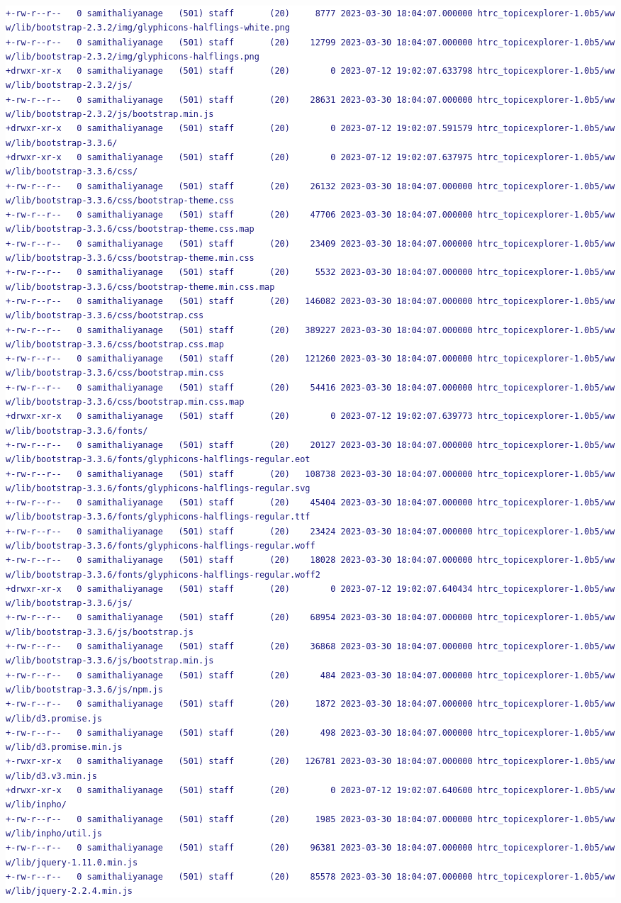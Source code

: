 ```diff
+-rw-r--r--   0 samithaliyanage   (501) staff       (20)     8777 2023-03-30 18:04:07.000000 htrc_topicexplorer-1.0b5/www/lib/bootstrap-2.3.2/img/glyphicons-halflings-white.png
+-rw-r--r--   0 samithaliyanage   (501) staff       (20)    12799 2023-03-30 18:04:07.000000 htrc_topicexplorer-1.0b5/www/lib/bootstrap-2.3.2/img/glyphicons-halflings.png
+drwxr-xr-x   0 samithaliyanage   (501) staff       (20)        0 2023-07-12 19:02:07.633798 htrc_topicexplorer-1.0b5/www/lib/bootstrap-2.3.2/js/
+-rw-r--r--   0 samithaliyanage   (501) staff       (20)    28631 2023-03-30 18:04:07.000000 htrc_topicexplorer-1.0b5/www/lib/bootstrap-2.3.2/js/bootstrap.min.js
+drwxr-xr-x   0 samithaliyanage   (501) staff       (20)        0 2023-07-12 19:02:07.591579 htrc_topicexplorer-1.0b5/www/lib/bootstrap-3.3.6/
+drwxr-xr-x   0 samithaliyanage   (501) staff       (20)        0 2023-07-12 19:02:07.637975 htrc_topicexplorer-1.0b5/www/lib/bootstrap-3.3.6/css/
+-rw-r--r--   0 samithaliyanage   (501) staff       (20)    26132 2023-03-30 18:04:07.000000 htrc_topicexplorer-1.0b5/www/lib/bootstrap-3.3.6/css/bootstrap-theme.css
+-rw-r--r--   0 samithaliyanage   (501) staff       (20)    47706 2023-03-30 18:04:07.000000 htrc_topicexplorer-1.0b5/www/lib/bootstrap-3.3.6/css/bootstrap-theme.css.map
+-rw-r--r--   0 samithaliyanage   (501) staff       (20)    23409 2023-03-30 18:04:07.000000 htrc_topicexplorer-1.0b5/www/lib/bootstrap-3.3.6/css/bootstrap-theme.min.css
+-rw-r--r--   0 samithaliyanage   (501) staff       (20)     5532 2023-03-30 18:04:07.000000 htrc_topicexplorer-1.0b5/www/lib/bootstrap-3.3.6/css/bootstrap-theme.min.css.map
+-rw-r--r--   0 samithaliyanage   (501) staff       (20)   146082 2023-03-30 18:04:07.000000 htrc_topicexplorer-1.0b5/www/lib/bootstrap-3.3.6/css/bootstrap.css
+-rw-r--r--   0 samithaliyanage   (501) staff       (20)   389227 2023-03-30 18:04:07.000000 htrc_topicexplorer-1.0b5/www/lib/bootstrap-3.3.6/css/bootstrap.css.map
+-rw-r--r--   0 samithaliyanage   (501) staff       (20)   121260 2023-03-30 18:04:07.000000 htrc_topicexplorer-1.0b5/www/lib/bootstrap-3.3.6/css/bootstrap.min.css
+-rw-r--r--   0 samithaliyanage   (501) staff       (20)    54416 2023-03-30 18:04:07.000000 htrc_topicexplorer-1.0b5/www/lib/bootstrap-3.3.6/css/bootstrap.min.css.map
+drwxr-xr-x   0 samithaliyanage   (501) staff       (20)        0 2023-07-12 19:02:07.639773 htrc_topicexplorer-1.0b5/www/lib/bootstrap-3.3.6/fonts/
+-rw-r--r--   0 samithaliyanage   (501) staff       (20)    20127 2023-03-30 18:04:07.000000 htrc_topicexplorer-1.0b5/www/lib/bootstrap-3.3.6/fonts/glyphicons-halflings-regular.eot
+-rw-r--r--   0 samithaliyanage   (501) staff       (20)   108738 2023-03-30 18:04:07.000000 htrc_topicexplorer-1.0b5/www/lib/bootstrap-3.3.6/fonts/glyphicons-halflings-regular.svg
+-rw-r--r--   0 samithaliyanage   (501) staff       (20)    45404 2023-03-30 18:04:07.000000 htrc_topicexplorer-1.0b5/www/lib/bootstrap-3.3.6/fonts/glyphicons-halflings-regular.ttf
+-rw-r--r--   0 samithaliyanage   (501) staff       (20)    23424 2023-03-30 18:04:07.000000 htrc_topicexplorer-1.0b5/www/lib/bootstrap-3.3.6/fonts/glyphicons-halflings-regular.woff
+-rw-r--r--   0 samithaliyanage   (501) staff       (20)    18028 2023-03-30 18:04:07.000000 htrc_topicexplorer-1.0b5/www/lib/bootstrap-3.3.6/fonts/glyphicons-halflings-regular.woff2
+drwxr-xr-x   0 samithaliyanage   (501) staff       (20)        0 2023-07-12 19:02:07.640434 htrc_topicexplorer-1.0b5/www/lib/bootstrap-3.3.6/js/
+-rw-r--r--   0 samithaliyanage   (501) staff       (20)    68954 2023-03-30 18:04:07.000000 htrc_topicexplorer-1.0b5/www/lib/bootstrap-3.3.6/js/bootstrap.js
+-rw-r--r--   0 samithaliyanage   (501) staff       (20)    36868 2023-03-30 18:04:07.000000 htrc_topicexplorer-1.0b5/www/lib/bootstrap-3.3.6/js/bootstrap.min.js
+-rw-r--r--   0 samithaliyanage   (501) staff       (20)      484 2023-03-30 18:04:07.000000 htrc_topicexplorer-1.0b5/www/lib/bootstrap-3.3.6/js/npm.js
+-rw-r--r--   0 samithaliyanage   (501) staff       (20)     1872 2023-03-30 18:04:07.000000 htrc_topicexplorer-1.0b5/www/lib/d3.promise.js
+-rw-r--r--   0 samithaliyanage   (501) staff       (20)      498 2023-03-30 18:04:07.000000 htrc_topicexplorer-1.0b5/www/lib/d3.promise.min.js
+-rwxr-xr-x   0 samithaliyanage   (501) staff       (20)   126781 2023-03-30 18:04:07.000000 htrc_topicexplorer-1.0b5/www/lib/d3.v3.min.js
+drwxr-xr-x   0 samithaliyanage   (501) staff       (20)        0 2023-07-12 19:02:07.640600 htrc_topicexplorer-1.0b5/www/lib/inpho/
+-rw-r--r--   0 samithaliyanage   (501) staff       (20)     1985 2023-03-30 18:04:07.000000 htrc_topicexplorer-1.0b5/www/lib/inpho/util.js
+-rw-r--r--   0 samithaliyanage   (501) staff       (20)    96381 2023-03-30 18:04:07.000000 htrc_topicexplorer-1.0b5/www/lib/jquery-1.11.0.min.js
+-rw-r--r--   0 samithaliyanage   (501) staff       (20)    85578 2023-03-30 18:04:07.000000 htrc_topicexplorer-1.0b5/www/lib/jquery-2.2.4.min.js
```